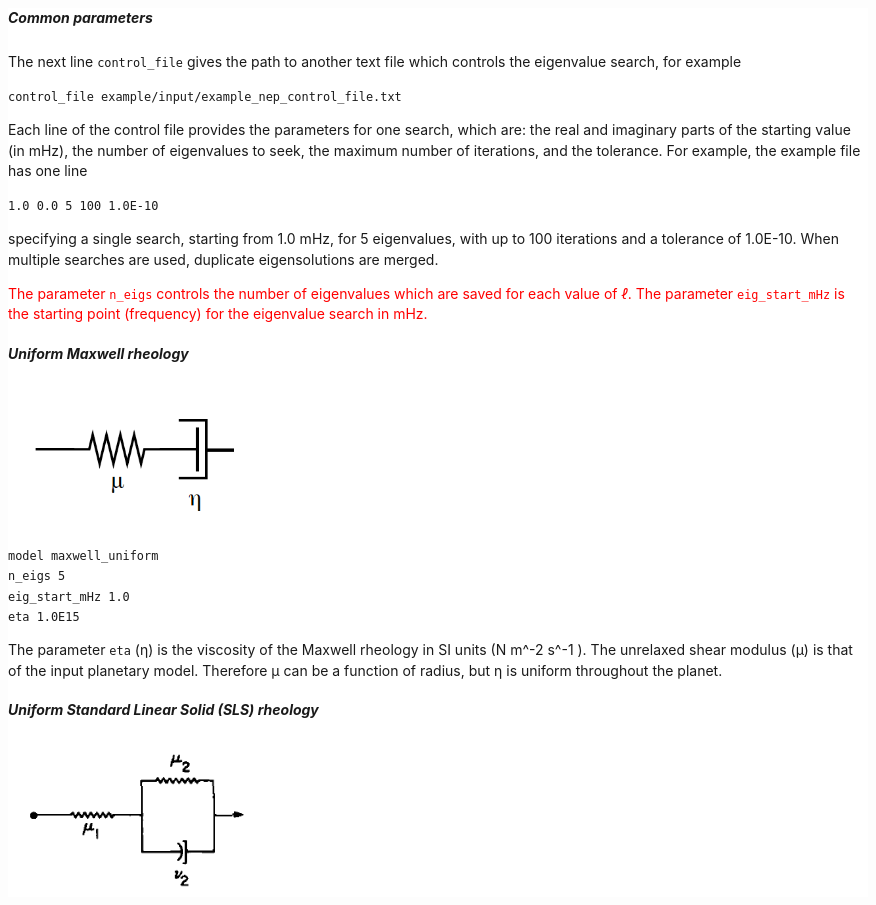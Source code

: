 ##### Common parameters

The next line `control_file` gives the path to another text file which controls the eigenvalue search, for example

```
control_file example/input/example_nep_control_file.txt
```

Each line of the control file provides the parameters for one search, which are: the real and imaginary parts of the starting value (in mHz), the number of eigenvalues to seek, the maximum number of iterations, and the tolerance. For example, the example file has one line

```
1.0 0.0 5 100 1.0E-10
```

specifying a single search, starting from 1.0 mHz, for 5 eigenvalues, with up to 100 iterations and a tolerance of 1.0E-10. When multiple searches are used, duplicate eigensolutions are merged.

<span style="color:red">The parameter `n_eigs` controls the number of eigenvalues which are saved for each value of *ℓ*. The parameter `eig_start_mHz` is the starting point (frequency) for the eigenvalue search in mHz.</span>

##### Uniform Maxwell rheology

<img src="../docs/figs/diagram_maxwell_rheology.png" width="30%" title = "Schematic diagram of Maxwell element.">

```
model maxwell_uniform
n_eigs 5
eig_start_mHz 1.0
eta 1.0E15
```

The parameter `eta` (η) is the viscosity of the Maxwell rheology in SI units (N m^-2 s^-1 ). The unrelaxed shear modulus (μ) is that of the input planetary model. Therefore μ can be a function of radius, but η is uniform throughout the planet.

##### Uniform Standard Linear Solid (SLS) rheology

<img src="../docs/figs/diagram_SLS_rheology.png" width="30%" title = "Schematic diagram of Standard Linear Solid element (from Yuen and Peltier, 1982).">
